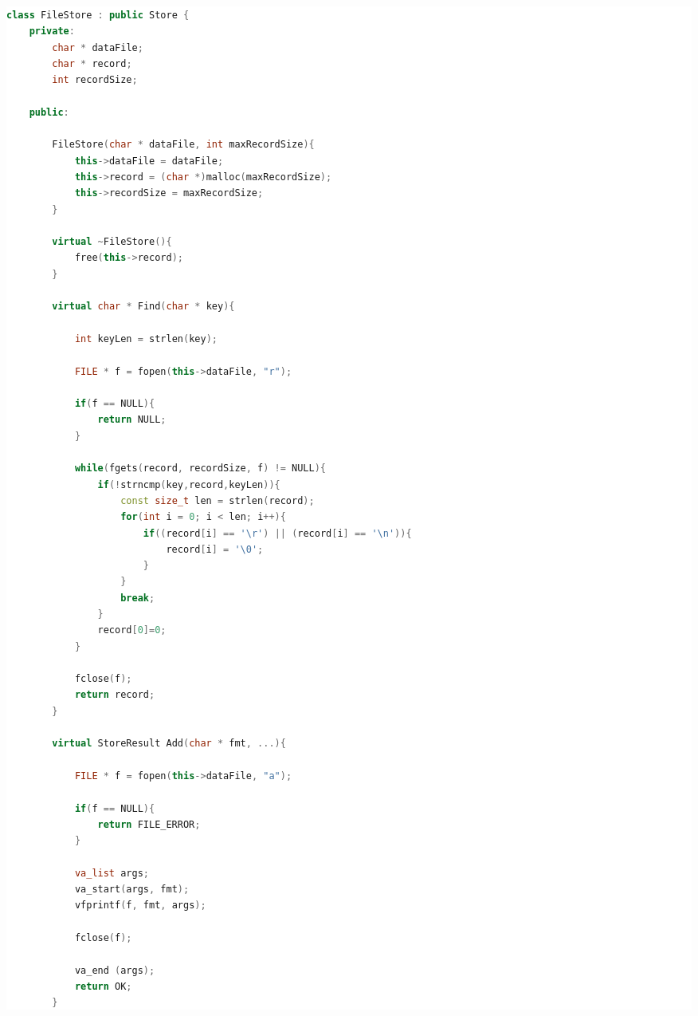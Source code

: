 
```c++
class FileStore : public Store {
    private:
        char * dataFile;
        char * record;
        int recordSize;

    public:
    
        FileStore(char * dataFile, int maxRecordSize){
            this->dataFile = dataFile;
            this->record = (char *)malloc(maxRecordSize);
            this->recordSize = maxRecordSize;
        }
    
        virtual ~FileStore(){
            free(this->record);
        }
        
        virtual char * Find(char * key){

            int keyLen = strlen(key);
            
            FILE * f = fopen(this->dataFile, "r");
        
            if(f == NULL){
                return NULL;
            }
        
            while(fgets(record, recordSize, f) != NULL){    
                if(!strncmp(key,record,keyLen)){
                    const size_t len = strlen(record);
                    for(int i = 0; i < len; i++){
                        if((record[i] == '\r') || (record[i] == '\n')){
                            record[i] = '\0';
                        }
                    }
                    break;
                }
                record[0]=0;
            }
    
            fclose(f);
            return record;
        }
        
        virtual StoreResult Add(char * fmt, ...){
        
            FILE * f = fopen(this->dataFile, "a");
        
            if(f == NULL){
                return FILE_ERROR;
            }
            
            va_list args;
            va_start(args, fmt);
            vfprintf(f, fmt, args);
            
            fclose(f);
            
            va_end (args);
            return OK;
        }
```